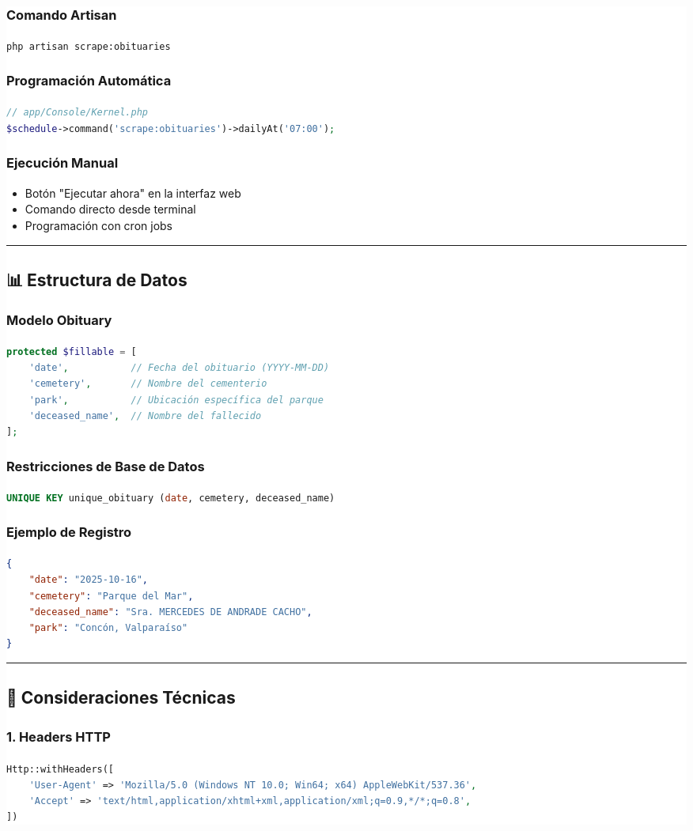 ### Comando Artisan
```bash
php artisan scrape:obituaries
```

### Programación Automática
```php
// app/Console/Kernel.php
$schedule->command('scrape:obituaries')->dailyAt('07:00');
```

### Ejecución Manual
- Botón "Ejecutar ahora" en la interfaz web
- Comando directo desde terminal
- Programación con cron jobs

---

## 📊 Estructura de Datos

### Modelo Obituary
```php
protected $fillable = [
    'date',           // Fecha del obituario (YYYY-MM-DD)
    'cemetery',       // Nombre del cementerio
    'park',           // Ubicación específica del parque
    'deceased_name',  // Nombre del fallecido
];
```

### Restricciones de Base de Datos
```sql
UNIQUE KEY unique_obituary (date, cemetery, deceased_name)
```

### Ejemplo de Registro
```json
{
    "date": "2025-10-16",
    "cemetery": "Parque del Mar",
    "deceased_name": "Sra. MERCEDES DE ANDRADE CACHO",
    "park": "Concón, Valparaíso"
}
```

---

## 🔧 Consideraciones Técnicas

### 1. Headers HTTP
```php
Http::withHeaders([
    'User-Agent' => 'Mozilla/5.0 (Windows NT 10.0; Win64; x64) AppleWebKit/537.36',
    'Accept' => 'text/html,application/xhtml+xml,application/xml;q=0.9,*/*;q=0.8',
])
```
